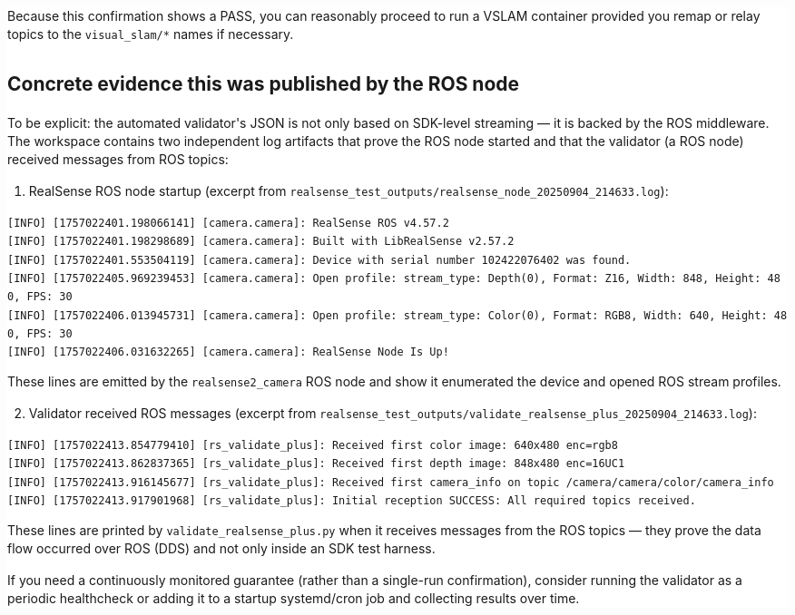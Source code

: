 Because this confirmation shows a PASS, you can reasonably proceed to run a VSLAM container provided you remap or relay topics to the `visual_slam/*` names if necessary.

Concrete evidence this was published by the ROS node
---------------------------------------------------
To be explicit: the automated validator's JSON is not only based on SDK-level streaming — it is backed by the ROS middleware. The workspace contains two independent log artifacts that prove the ROS node started and that the validator (a ROS node) received messages from ROS topics:

1) RealSense ROS node startup (excerpt from `realsense_test_outputs/realsense_node_20250904_214633.log`):

```
[INFO] [1757022401.198066141] [camera.camera]: RealSense ROS v4.57.2
[INFO] [1757022401.198298689] [camera.camera]: Built with LibRealSense v2.57.2
[INFO] [1757022401.553504119] [camera.camera]: Device with serial number 102422076402 was found.
[INFO] [1757022405.969239453] [camera.camera]: Open profile: stream_type: Depth(0), Format: Z16, Width: 848, Height: 480, FPS: 30
[INFO] [1757022406.013945731] [camera.camera]: Open profile: stream_type: Color(0), Format: RGB8, Width: 640, Height: 480, FPS: 30
[INFO] [1757022406.031632265] [camera.camera]: RealSense Node Is Up!
```

These lines are emitted by the `realsense2_camera` ROS node and show it enumerated the device and opened ROS stream profiles.

2) Validator received ROS messages (excerpt from `realsense_test_outputs/validate_realsense_plus_20250904_214633.log`):

```
[INFO] [1757022413.854779410] [rs_validate_plus]: Received first color image: 640x480 enc=rgb8
[INFO] [1757022413.862837365] [rs_validate_plus]: Received first depth image: 848x480 enc=16UC1
[INFO] [1757022413.916145677] [rs_validate_plus]: Received first camera_info on topic /camera/camera/color/camera_info
[INFO] [1757022413.917901968] [rs_validate_plus]: Initial reception SUCCESS: All required topics received.
```

These lines are printed by `validate_realsense_plus.py` when it receives messages from the ROS topics — they prove the data flow occurred over ROS (DDS) and not only inside an SDK test harness.

If you need a continuously monitored guarantee (rather than a single-run confirmation), consider running the validator as a periodic healthcheck or adding it to a startup systemd/cron job and collecting results over time.
